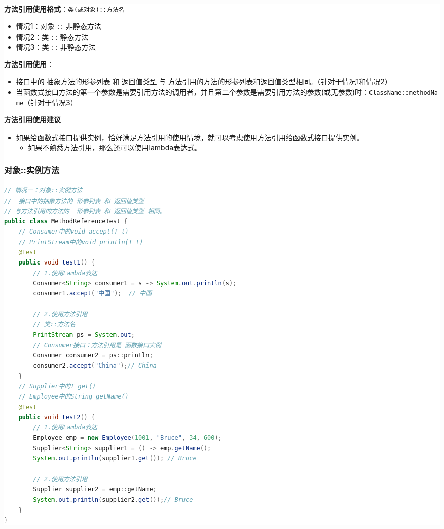 **方法引用使用格式**：`类(或对象)::方法名`

- 情况1：对象 `::` 非静态方法
- 情况2：类 `::` 静态方法
- 情况3：类 `::` 非静态方法

**方法引用使用**：

- 接口中的 抽象方法的形参列表 和 返回值类型 与 方法引用的方法的形参列表和返回值类型相同。（针对于情况1和情况2）
- 当函数式接口方法的第一个参数是需要引用方法的调用者，并且第二个参数是需要引用方法的参数(或无参数)时：`ClassName::methodName`（针对于情况3）

**方法引用使用建议**

- 如果给函数式接口提供实例，恰好满足方法引用的使用情境，就可以考虑使用方法引用给函数式接口提供实例。
  - 如果不熟悉方法引用，那么还可以使用lambda表达式。



### 对象::实例方法

```java
// 情况一：对象::实例方法
//  接口中的抽象方法的 形参列表 和 返回值类型 
// 与方法引用的方法的  形参列表 和 返回值类型 相同。
public class MethodReferenceTest {
    // Consumer中的void accept(T t)
    // PrintStream中的void println(T t)
    @Test
    public void test1() {
        // 1.使用Lambda表达
        Consumer<String> consumer1 = s -> System.out.println(s);
        consumer1.accept("中国");  // 中国

        // 2.使用方法引用
        // 类::方法名
        PrintStream ps = System.out;
        // Consumer接口：方法引用是 函数接口实例
        Consumer consumer2 = ps::println;
        consumer2.accept("China");// China
    }
    // Supplier中的T get()
    // Employee中的String getName()
    @Test
    public void test2() {
        // 1.使用Lambda表达
        Employee emp = new Employee(1001, "Bruce", 34, 600);
        Supplier<String> supplier1 = () -> emp.getName();
        System.out.println(supplier1.get()); // Bruce

        // 2.使用方法引用
        Supplier supplier2 = emp::getName;
        System.out.println(supplier2.get());// Bruce
    }
}
```
